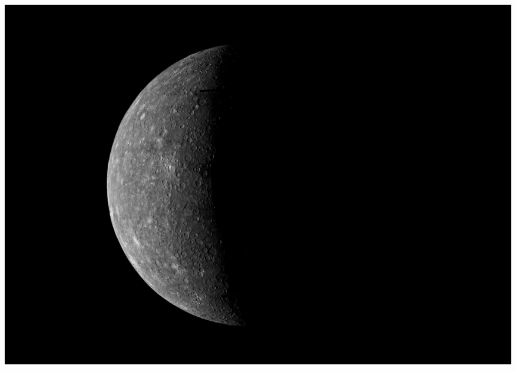 [![c3393cc730cee31c_nasa-71W3CWeZF7A-unsplash.jpg](/desktop/space/c3393cc730cee31c_nasa-71W3CWeZF7A-unsplash.jpg "c3393cc730cee31c_nasa-71W3CWeZF7A-unsplash.jpg")](https://raw.githubusercontent.com/buckmanc/wallpapers/main/desktop/space/c3393cc730cee31c_nasa-71W3CWeZF7A-unsplash.jpg)
